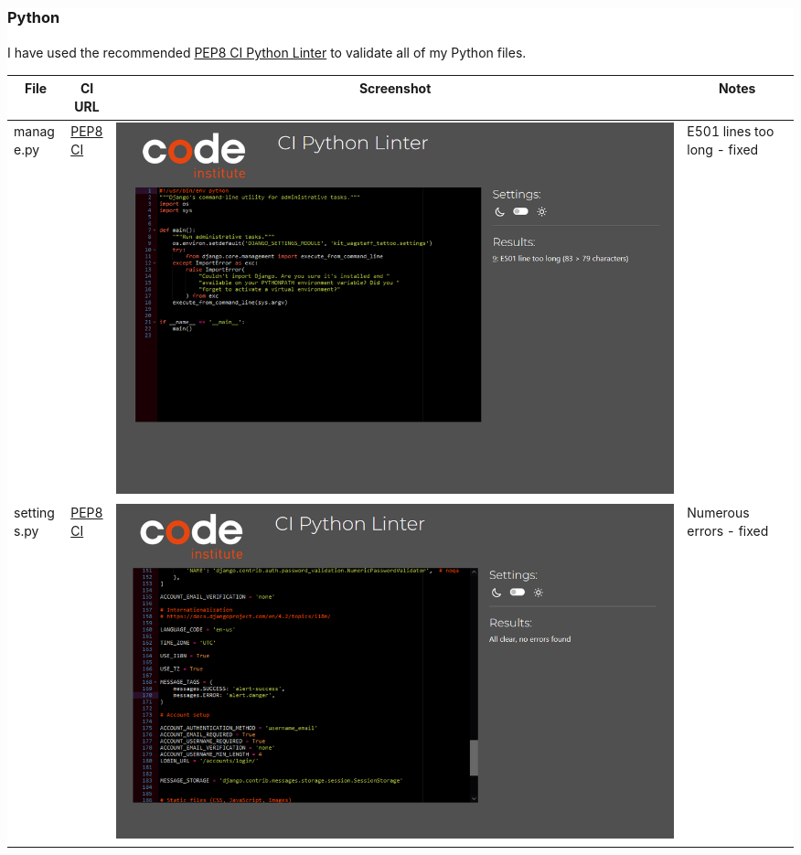 ### Python

I have used the recommended [PEP8 CI Python Linter](https://pep8ci.herokuapp.com) to validate all of my Python files.

| File | CI URL | Screenshot | Notes |
| --- | --- | --- | --- |
| manage.py | [PEP8 CI](https://pep8ci.herokuapp.com/https://raw.githubusercontent.com/Johan-Hennius/kit-wagstaff-tattoo/main/manage.py) | ![screenshot](documentation/python-validation/python-val-1.png) | E501 lines too long - fixed |
| settings.py | [PEP8 CI](https://pep8ci.herokuapp.com/https://raw.githubusercontent.com/Johan-Hennius/kit-wagstaff-tattoo/main/kit_wagstaff_tattoo/settings.py#) | ![screenshot](documentation/python-validation/python-val-2.png) | Numerous errors - fixed |